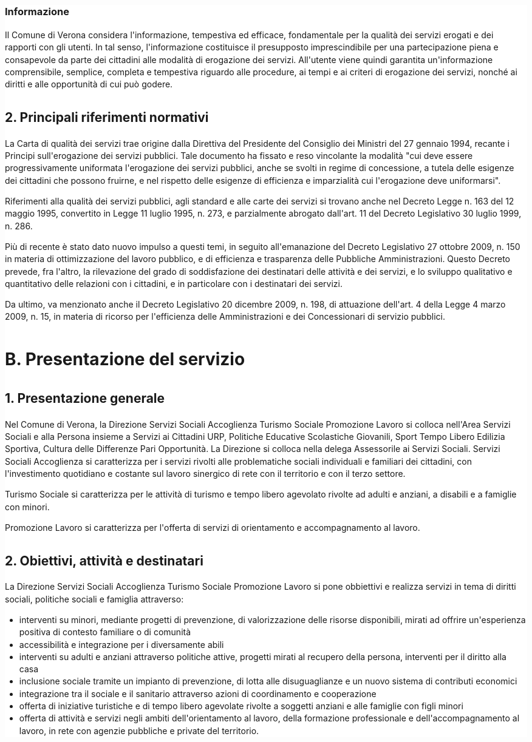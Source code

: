 ### Informazione
Il Comune di Verona considera l'informazione, tempestiva ed efficace, fondamentale per la qualità dei servizi erogati e dei rapporti con gli utenti. In tal senso, l'informazione costituisce il presupposto imprescindibile per una partecipazione piena e consapevole da parte dei cittadini alle modalità di erogazione dei servizi. All'utente viene quindi garantita un'informazione comprensibile, semplice, completa e tempestiva riguardo alle procedure, ai tempi e ai criteri di erogazione dei servizi, nonché ai diritti e alle opportunità di cui può godere.

## 2. Principali riferimenti normativi
La Carta di qualità dei servizi trae origine dalla Direttiva del Presidente del Consiglio dei Ministri del 27 gennaio 1994, recante i Principi sull'erogazione dei servizi pubblici. Tale documento ha fissato e reso vincolante la modalità "cui deve essere progressivamente uniformata l'erogazione dei servizi pubblici, anche se svolti in regime di concessione, a tutela delle esigenze dei cittadini che possono fruirne, e nel rispetto delle esigenze di efficienza e imparzialità cui l'erogazione deve uniformarsi".

Riferimenti alla qualità dei servizi pubblici, agli standard e alle carte dei servizi si trovano anche nel Decreto Legge n. 163 del 12 maggio 1995, convertito in Legge 11 luglio 1995, n. 273, e parzialmente abrogato dall'art. 11 del Decreto Legislativo 30 luglio 1999, n. 286.

Più di recente è stato dato nuovo impulso a questi temi, in seguito all'emanazione del Decreto Legislativo 27 ottobre 2009, n. 150 in materia di ottimizzazione del lavoro pubblico, e di efficienza e trasparenza delle Pubbliche Amministrazioni. Questo Decreto prevede, fra l'altro, la rilevazione del grado di soddisfazione dei destinatari delle attività e dei servizi, e lo sviluppo qualitativo e quantitativo delle relazioni con i cittadini, e in particolare con i destinatari dei servizi.

Da ultimo, va menzionato anche il Decreto Legislativo 20 dicembre 2009, n. 198, di attuazione dell'art. 4 della Legge 4 marzo 2009, n. 15, in materia di ricorso per l'efficienza delle Amministrazioni e dei Concessionari di servizio pubblici.

# B. Presentazione del servizio
## 1. Presentazione generale
Nel Comune di Verona, la Direzione Servizi Sociali Accoglienza Turismo Sociale Promozione Lavoro si colloca nell'Area Servizi Sociali e alla Persona insieme a Servizi ai Cittadini URP, Politiche Educative Scolastiche Giovanili, Sport Tempo Libero Edilizia Sportiva, Cultura delle Differenze Pari Opportunità. La Direzione si colloca nella delega Assessorile ai Servizi Sociali. Servizi Sociali Accoglienza si caratterizza per i servizi rivolti alle problematiche sociali individuali e familiari dei cittadini, con l'investimento quotidiano e costante sul lavoro sinergico di rete con il territorio e con il terzo settore.

Turismo Sociale si caratterizza per le attività di turismo e tempo libero agevolato rivolte ad adulti e anziani, a disabili e a famiglie con minori.

Promozione Lavoro si caratterizza per l'offerta di servizi di orientamento e accompagnamento al lavoro.

## 2. Obiettivi, attività e destinatari
La Direzione Servizi Sociali Accoglienza Turismo Sociale Promozione Lavoro si pone obbiettivi e realizza servizi in tema di diritti sociali, politiche sociali e famiglia attraverso:
- interventi su minori, mediante progetti di prevenzione, di valorizzazione delle risorse disponibili, mirati ad offrire un'esperienza positiva di contesto familiare o di comunità
- accessibilità e integrazione per i diversamente abili
- interventi su adulti e anziani attraverso politiche attive, progetti mirati al recupero della persona, interventi per il diritto alla casa
- inclusione sociale tramite un impianto di prevenzione, di lotta alle disuguaglianze e un nuovo sistema di contributi economici
- integrazione tra il sociale e il sanitario attraverso azioni di coordinamento e cooperazione
- offerta di iniziative turistiche e di tempo libero agevolate rivolte a soggetti anziani e alle famiglie con figli minori
- offerta di attività e servizi negli ambiti dell'orientamento al lavoro, della formazione professionale e dell'accompagnamento al lavoro, in rete con agenzie pubbliche e private del territorio.
